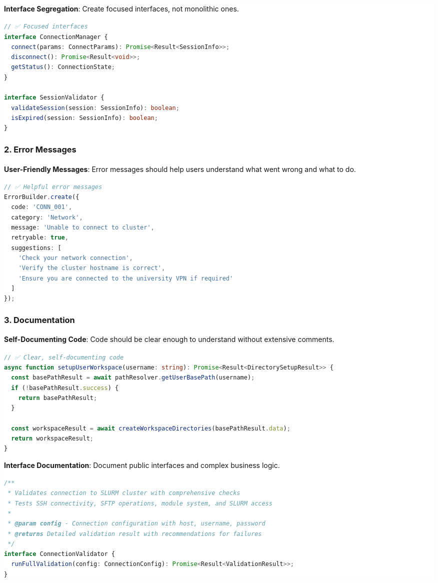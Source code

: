 **Interface Segregation**: Create focused interfaces, not monolithic ones.
```typescript
// ✅ Focused interfaces
interface ConnectionManager {
  connect(params: ConnectParams): Promise<Result<SessionInfo>>;
  disconnect(): Promise<Result<void>>;
  getStatus(): ConnectionState;
}

interface SessionValidator {
  validateSession(session: SessionInfo): boolean;
  isExpired(session: SessionInfo): boolean;
}
```

### 2. Error Messages
**User-Friendly Messages**: Error messages should help users understand what went wrong and what to do.

```typescript
// ✅ Helpful error messages
ErrorBuilder.create({
  code: 'CONN_001',
  category: 'Network',
  message: 'Unable to connect to cluster',
  retryable: true,
  suggestions: [
    'Check your network connection',
    'Verify the cluster hostname is correct',
    'Ensure you are connected to the university VPN if required'
  ]
});
```

### 3. Documentation
**Self-Documenting Code**: Code should be clear enough to understand without extensive comments.

```typescript
// ✅ Clear, self-documenting code
async function setupUserWorkspace(username: string): Promise<Result<DirectorySetupResult>> {
  const basePathResult = await pathResolver.getUserBasePath(username);
  if (!basePathResult.success) {
    return basePathResult;
  }
  
  const workspaceResult = await createWorkspaceDirectories(basePathResult.data);
  return workspaceResult;
}
```

**Interface Documentation**: Document public interfaces and complex business logic.
```typescript
/**
 * Validates connection to SLURM cluster with comprehensive checks
 * Tests SSH connectivity, SFTP operations, module system, and SLURM access
 * 
 * @param config - Connection configuration with host, username, password
 * @returns Detailed validation result with recommendations for failures
 */
interface ConnectionValidator {
  runFullValidation(config: ConnectionConfig): Promise<Result<ValidationResult>>;
}
```
